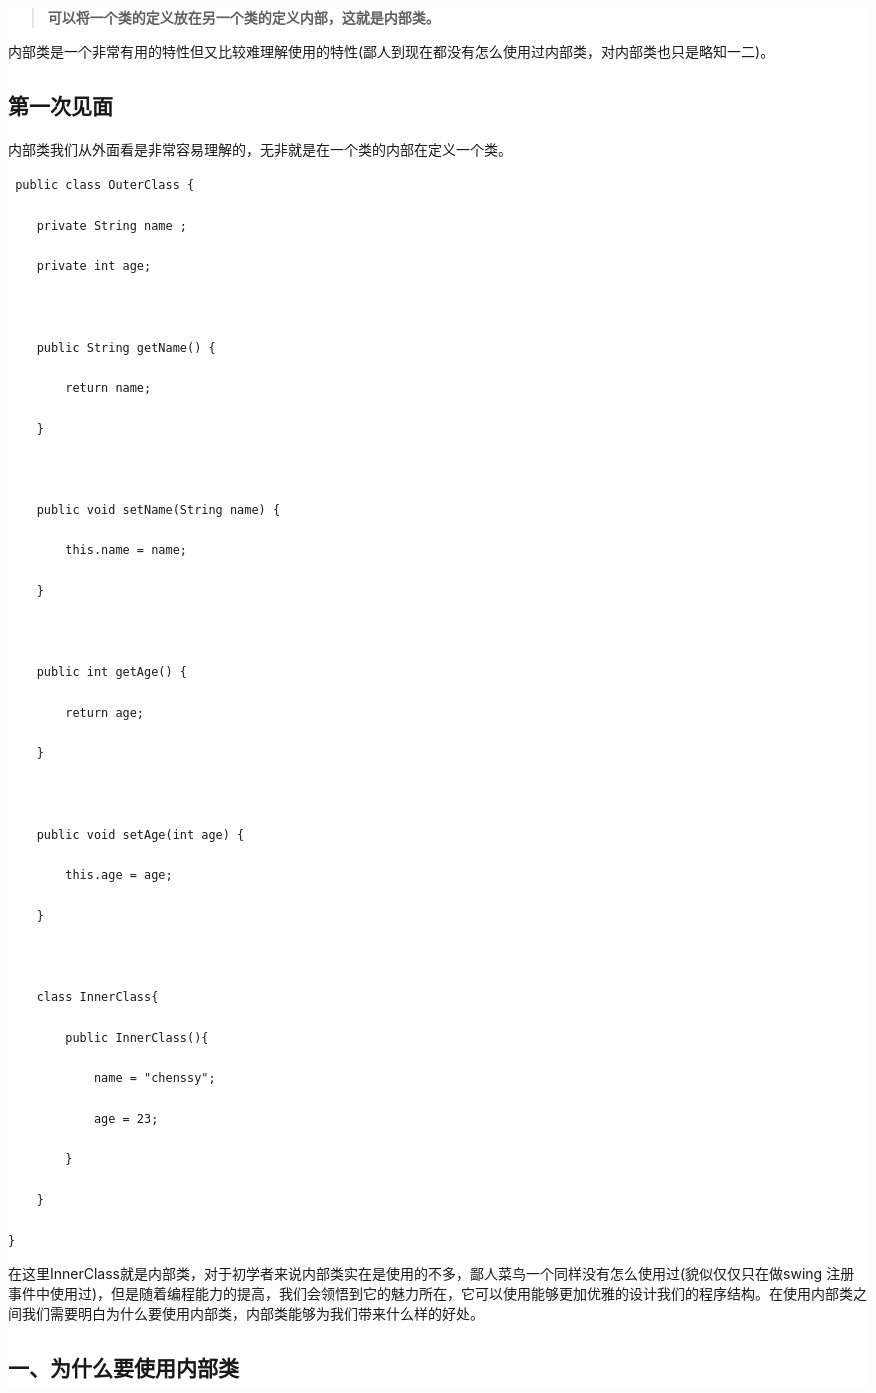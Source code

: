 > **可以将一个类的定义放在另一个类的定义内部，这就是内部类。**

内部类是一个非常有用的特性但又比较难理解使用的特性(鄙人到现在都没有怎么使用过内部类，对内部类也只是略知一二)。

## 第一次见面

内部类我们从外面看是非常容易理解的，无非就是在一个类的内部在定义一个类。

    
    
     public class OuterClass {

        private String name ;

        private int age;

    

        public String getName() {

            return name;

        }

    

        public void setName(String name) {

            this.name = name;

        }

    

        public int getAge() {

            return age;

        }

    

        public void setAge(int age) {

            this.age = age;

        }

        

        class InnerClass{

            public InnerClass(){

                name = "chenssy";

                age = 23;

            }

        }

    }

在这里InnerClass就是内部类，对于初学者来说内部类实在是使用的不多，鄙人菜鸟一个同样没有怎么使用过(貌似仅仅只在做swing
注册事件中使用过)，但是随着编程能力的提高，我们会领悟到它的魅力所在，它可以使用能够更加优雅的设计我们的程序结构。在使用内部类之间我们需要明白为什么要使用内部类，内部类能够为我们带来什么样的好处。

## 一、为什么要使用内部类
